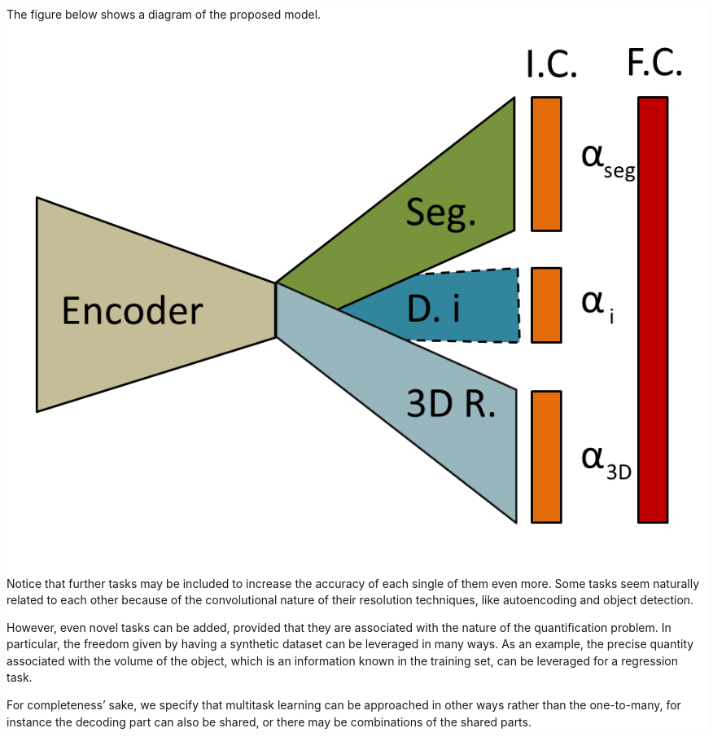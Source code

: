 The figure below shows a diagram of the proposed model.

![Novel architecture](/assets/images/novel.png)

Notice that further tasks may be included to increase the accuracy of
each single of them even more. Some tasks seem naturally related to each
other because of the convolutional nature of their resolution
techniques, like autoencoding and object detection.

However, even novel tasks can be added, provided that they are
associated with the nature of the quantification problem. In particular,
the freedom given by having a synthetic dataset can be leveraged in many
ways. As an example, the precise quantity associated with the volume of
the object, which is an information known in the training set, can be
leveraged for a regression task.

For completeness’ sake, we specify that multitask learning can be
approached in other ways rather than the one-to-many, for instance the
decoding part can also be shared, or there may be combinations of the
shared parts.
